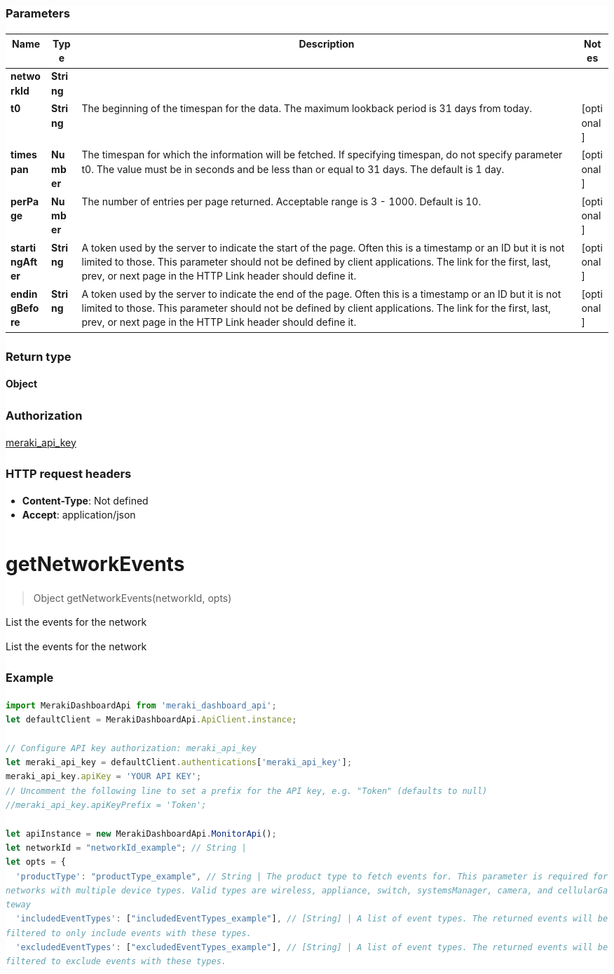 ### Parameters

Name | Type | Description  | Notes
------------- | ------------- | ------------- | -------------
 **networkId** | **String**|  | 
 **t0** | **String**| The beginning of the timespan for the data. The maximum lookback period is 31 days from today. | [optional] 
 **timespan** | **Number**| The timespan for which the information will be fetched. If specifying timespan, do not specify parameter t0. The value must be in seconds and be less than or equal to 31 days. The default is 1 day. | [optional] 
 **perPage** | **Number**| The number of entries per page returned. Acceptable range is 3 - 1000. Default is 10. | [optional] 
 **startingAfter** | **String**| A token used by the server to indicate the start of the page. Often this is a timestamp or an ID but it is not limited to those. This parameter should not be defined by client applications. The link for the first, last, prev, or next page in the HTTP Link header should define it. | [optional] 
 **endingBefore** | **String**| A token used by the server to indicate the end of the page. Often this is a timestamp or an ID but it is not limited to those. This parameter should not be defined by client applications. The link for the first, last, prev, or next page in the HTTP Link header should define it. | [optional] 

### Return type

**Object**

### Authorization

[meraki_api_key](../README.md#meraki_api_key)

### HTTP request headers

 - **Content-Type**: Not defined
 - **Accept**: application/json

<a name="getNetworkEvents"></a>
# **getNetworkEvents**
> Object getNetworkEvents(networkId, opts)

List the events for the network

List the events for the network

### Example
```javascript
import MerakiDashboardApi from 'meraki_dashboard_api';
let defaultClient = MerakiDashboardApi.ApiClient.instance;

// Configure API key authorization: meraki_api_key
let meraki_api_key = defaultClient.authentications['meraki_api_key'];
meraki_api_key.apiKey = 'YOUR API KEY';
// Uncomment the following line to set a prefix for the API key, e.g. "Token" (defaults to null)
//meraki_api_key.apiKeyPrefix = 'Token';

let apiInstance = new MerakiDashboardApi.MonitorApi();
let networkId = "networkId_example"; // String | 
let opts = { 
  'productType': "productType_example", // String | The product type to fetch events for. This parameter is required for networks with multiple device types. Valid types are wireless, appliance, switch, systemsManager, camera, and cellularGateway
  'includedEventTypes': ["includedEventTypes_example"], // [String] | A list of event types. The returned events will be filtered to only include events with these types.
  'excludedEventTypes': ["excludedEventTypes_example"], // [String] | A list of event types. The returned events will be filtered to exclude events with these types.
```